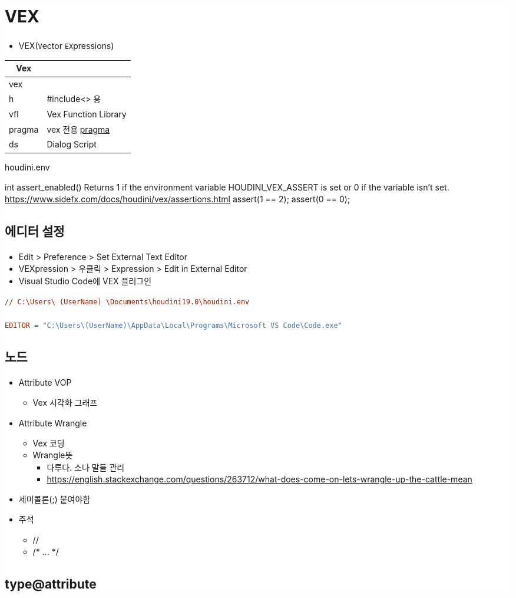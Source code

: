 # VEX

- VEX(`V`ector `EX`pressions)

| Vex    |                                                                         |
| ------ | ----------------------------------------------------------------------- |
| vex    |                                                                         |
| h      | #include<> 용                                                           |
| vfl    | Vex Function Library                                                    |
| pragma | vex 전용 [pragma](https://www.sidefx.com/docs/houdini/vex/pragmas.html) |
| ds     | Dialog Script                                                           |
houdini.env

int  assert_enabled()
Returns 1 if the environment variable HOUDINI_VEX_ASSERT is set or 0 if the variable isn’t set.
https://www.sidefx.com/docs/houdini/vex/assertions.html
    assert(1 == 2);
    assert(0 == 0);

## 에디터 설정
  - Edit > Preference > Set External Text Editor
  - VEXpression > 우클릭 > Expression > Edit in External Editor
  - Visual Studio Code에 VEX 플러그인

``` ini
// C:\Users\ (UserName) \Documents\houdini19.0\houdini.env

EDITOR = "C:\Users\(UserName)\AppData\Local\Programs\Microsoft VS Code\Code.exe"
```

## 노드

- Attribute VOP
  - Vex 시각화 그래프
- Attribute Wrangle
  - Vex 코딩
  - Wrangle뜻
    - 다루다. 소나 말들 관리
    - <https://english.stackexchange.com/questions/263712/what-does-come-on-lets-wrangle-up-the-cattle-mean>


- 세미콜론(;) 붙여야함
- 주석
  - // 
  - /* ... */



## type@attribute
